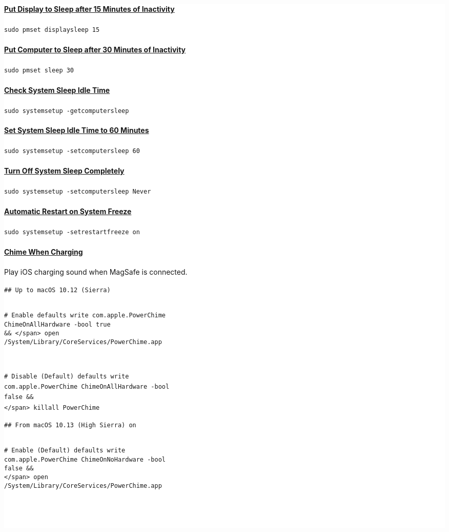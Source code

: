 <h4 id="put-display-to-sleep-after-15-minutes-of-inactivity"><a class="toclink" href="#put-display-to-sleep-after-15-minutes-of-inactivity">Put Display to Sleep after 15 Minutes of Inactivity</a></h4>
<div class="highlight"><pre><span></span><code>sudo pmset displaysleep <span class="m">15</span>
</code></pre></div>

<h4 id="put-computer-to-sleep-after-30-minutes-of-inactivity"><a class="toclink" href="#put-computer-to-sleep-after-30-minutes-of-inactivity">Put Computer to Sleep after 30 Minutes of Inactivity</a></h4>
<div class="highlight"><pre><span></span><code>sudo pmset sleep <span class="m">30</span>
</code></pre></div>

<h4 id="check-system-sleep-idle-time"><a class="toclink" href="#check-system-sleep-idle-time">Check System Sleep Idle Time</a></h4>
<div class="highlight"><pre><span></span><code>sudo systemsetup -getcomputersleep
</code></pre></div>

<h4 id="set-system-sleep-idle-time-to-60-minutes"><a class="toclink" href="#set-system-sleep-idle-time-to-60-minutes">Set System Sleep Idle Time to 60 Minutes</a></h4>
<div class="highlight"><pre><span></span><code>sudo systemsetup -setcomputersleep <span class="m">60</span>
</code></pre></div>

<h4 id="turn-off-system-sleep-completely"><a class="toclink" href="#turn-off-system-sleep-completely">Turn Off System Sleep Completely</a></h4>
<div class="highlight"><pre><span></span><code>sudo systemsetup -setcomputersleep Never
</code></pre></div>

<h4 id="automatic-restart-on-system-freeze"><a class="toclink" href="#automatic-restart-on-system-freeze">Automatic Restart on System Freeze</a></h4>
<div class="highlight"><pre><span></span><code>sudo systemsetup -setrestartfreeze on
</code></pre></div>

<h4 id="chime-when-charging"><a class="toclink" href="#chime-when-charging">Chime When Charging</a></h4>
<p>Play iOS charging sound when MagSafe is connected.</p>
<div class="highlight"><pre><span></span><code><span class="c1">## Up to macOS 10.12 (Sierra)</span>

<span class="c1"># Enable</span>
defaults write com.apple.PowerChime ChimeOnAllHardware -bool <span class="nb">true</span> <span class="o">&amp;&amp;</span> <span class="se">\</span>
open /System/Library/CoreServices/PowerChime.app

<span class="c1"># Disable (Default)</span>
defaults write com.apple.PowerChime ChimeOnAllHardware -bool <span class="nb">false</span> <span class="o">&amp;&amp;</span> <span class="se">\</span>
killall PowerChime
</code></pre></div>

<div class="highlight"><pre><span></span><code><span class="c1">## From macOS 10.13 (High Sierra) on</span>

<span class="c1"># Enable (Default)</span>
defaults write com.apple.PowerChime ChimeOnNoHardware -bool <span class="nb">false</span> <span class="o">&amp;&amp;</span> <span class="se">\</span>
open /System/Library/CoreServices/PowerChime.app
